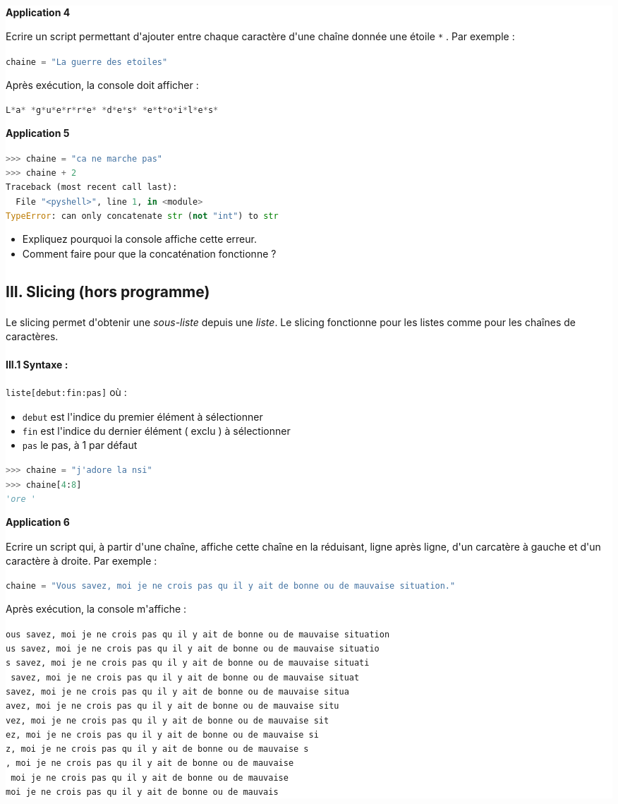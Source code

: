 **Application 4**

Ecrire un script permettant d'ajouter entre chaque caractère d'une chaîne donnée une étoile ``*`` . Par exemple :

```python
chaine = "La guerre des etoiles"
```

Après exécution, la console doit afficher :

```python
L*a* *g*u*e*r*r*e* *d*e*s* *e*t*o*i*l*e*s*
```

**Application 5**

```python
>>> chaine = "ca ne marche pas"
>>> chaine + 2
Traceback (most recent call last):
  File "<pyshell>", line 1, in <module>
TypeError: can only concatenate str (not "int") to str
```

- Expliquez pourquoi la console affiche cette erreur.
- Comment faire pour que la concaténation fonctionne ? 

## III. Slicing (hors programme)

Le slicing permet d'obtenir une *sous-liste* depuis une *liste*. Le slicing fonctionne pour les listes comme pour les chaînes de caractères.

#### III.1 Syntaxe :

``liste[debut:fin:pas]``  où :

- ``debut`` est l'indice du premier élément à sélectionner 
- ``fin`` est l'indice du dernier élément ( exclu ) à sélectionner
- ``pas`` le pas, à 1 par défaut

```python
>>> chaine = "j'adore la nsi"
>>> chaine[4:8]
'ore '
```

**Application 6**

Ecrire un script qui, à partir d'une chaîne, affiche cette chaîne en la réduisant, ligne après ligne, d'un carcatère à gauche et d'un caractère à droite.
Par exemple :

```python
chaine = "Vous savez, moi je ne crois pas qu il y ait de bonne ou de mauvaise situation."
```

Après exécution, la console m'affiche :

```python
ous savez, moi je ne crois pas qu il y ait de bonne ou de mauvaise situation
us savez, moi je ne crois pas qu il y ait de bonne ou de mauvaise situatio
s savez, moi je ne crois pas qu il y ait de bonne ou de mauvaise situati
 savez, moi je ne crois pas qu il y ait de bonne ou de mauvaise situat
savez, moi je ne crois pas qu il y ait de bonne ou de mauvaise situa
avez, moi je ne crois pas qu il y ait de bonne ou de mauvaise situ
vez, moi je ne crois pas qu il y ait de bonne ou de mauvaise sit
ez, moi je ne crois pas qu il y ait de bonne ou de mauvaise si
z, moi je ne crois pas qu il y ait de bonne ou de mauvaise s
, moi je ne crois pas qu il y ait de bonne ou de mauvaise 
 moi je ne crois pas qu il y ait de bonne ou de mauvaise
moi je ne crois pas qu il y ait de bonne ou de mauvais
```